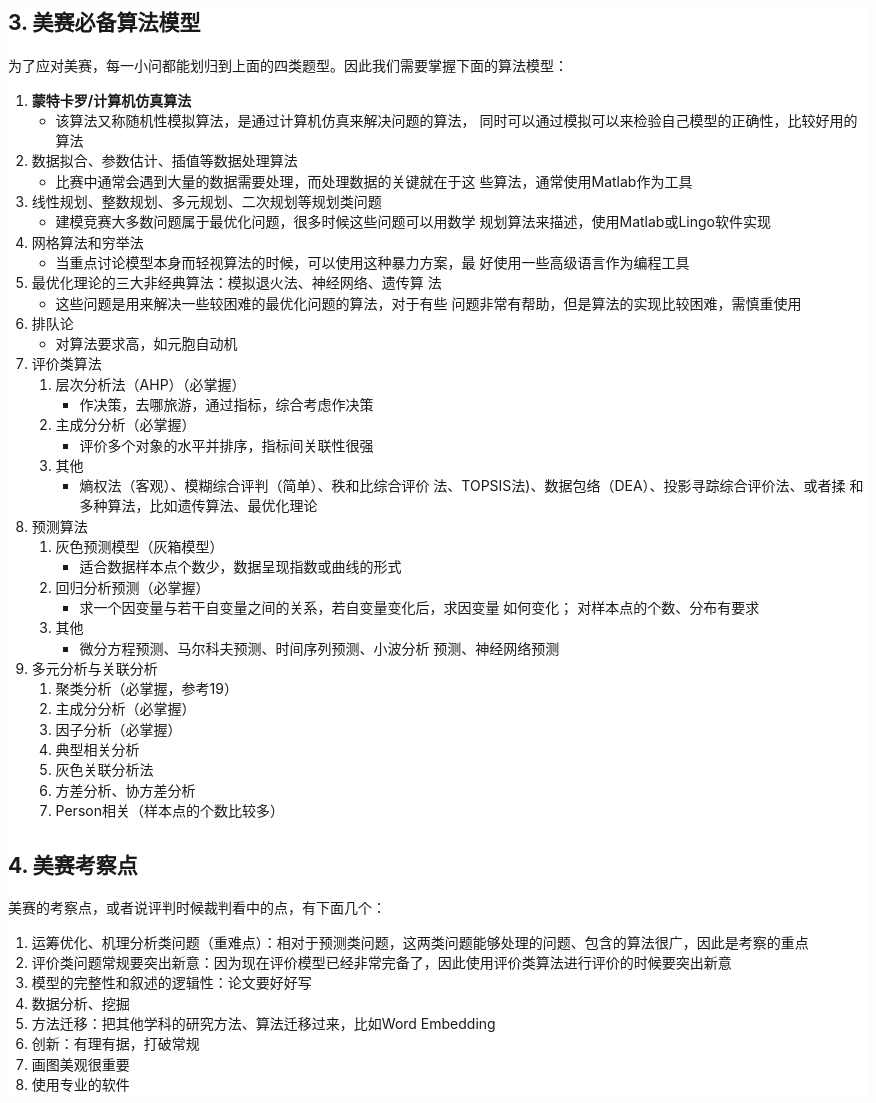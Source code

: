 





## 3. 美赛必备算法模型

为了应对美赛，每一小问都能划归到上面的四类题型。因此我们需要掌握下面的算法模型：

1. **蒙特卡罗/计算机仿真算法**
   - 该算法又称随机性模拟算法，是通过计算机仿真来解决问题的算法， 同时可以通过模拟可以来检验自己模型的正确性，比较好用的算法
2. 数据拟合、参数估计、插值等数据处理算法
   - 比赛中通常会遇到大量的数据需要处理，而处理数据的关键就在于这 些算法，通常使用Matlab作为工具
3. 线性规划、整数规划、多元规划、二次规划等规划类问题
   - 建模竞赛大多数问题属于最优化问题，很多时候这些问题可以用数学 规划算法来描述，使用Matlab或Lingo软件实现
4. 网格算法和穷举法
   - 当重点讨论模型本身而轻视算法的时候，可以使用这种暴力方案，最 好使用一些高级语言作为编程工具
5. 最优化理论的三大非经典算法：模拟退火法、神经网络、遗传算 法
   - 这些问题是用来解决一些较困难的最优化问题的算法，对于有些 问题非常有帮助，但是算法的实现比较困难，需慎重使用
6. 排队论
   - 对算法要求高，如元胞自动机
7. 评价类算法
   1. 层次分析法（AHP）（必掌握）
      - 作决策，去哪旅游，通过指标，综合考虑作决策
   2. 主成分分析（必掌握）
      - 评价多个对象的水平并排序，指标间关联性很强
   3. 其他
      - 熵权法（客观）、模糊综合评判（简单）、秩和比综合评价 法、TOPSIS法)、数据包络（DEA）、投影寻踪综合评价法、或者揉 和多种算法，比如遗传算法、最优化理论
8. 预测算法
   1. 灰色预测模型（灰箱模型）
      - 适合数据样本点个数少，数据呈现指数或曲线的形式
   2. 回归分析预测（必掌握）
      - 求一个因变量与若干自变量之间的关系，若自变量变化后，求因变量 如何变化； 对样本点的个数、分布有要求
   3. 其他
      - 微分方程预测、马尔科夫预测、时间序列预测、小波分析 预测、神经网络预测
9. 多元分析与关联分析
   1. 聚类分析（必掌握，参考19）
   2. 主成分分析（必掌握）
   3. 因子分析（必掌握）
   4. 典型相关分析
   5. 灰色关联分析法
   6. 方差分析、协方差分析
   7. Person相关（样本点的个数比较多）









## 4. 美赛考察点

美赛的考察点，或者说评判时候裁判看中的点，有下面几个：

1. 运筹优化、机理分析类问题（重难点）：相对于预测类问题，这两类问题能够处理的问题、包含的算法很广，因此是考察的重点
2. 评价类问题常规要突出新意：因为现在评价模型已经非常完备了，因此使用评价类算法进行评价的时候要突出新意
3. 模型的完整性和叙述的逻辑性：论文要好好写
4. 数据分析、挖掘
5. 方法迁移：把其他学科的研究方法、算法迁移过来，比如Word Embedding
6. 创新：有理有据，打破常规
7. 画图美观很重要
8. 使用专业的软件
